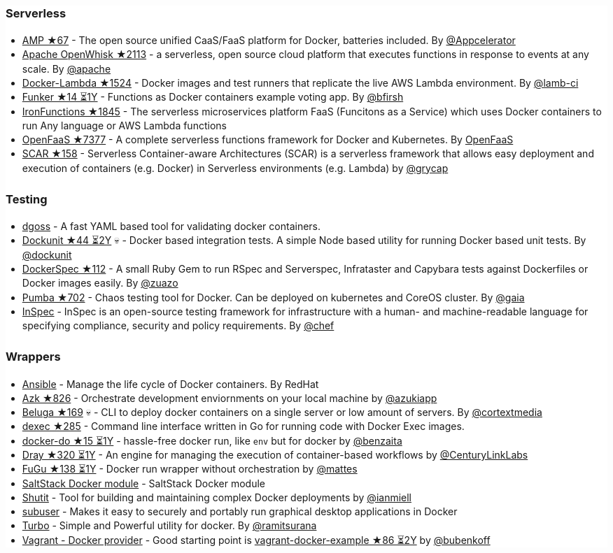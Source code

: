 ### Serverless

* [AMP ★67](https://github.com/appcelerator/amp) - The open source unified CaaS/FaaS platform for Docker, batteries included. By [@Appcelerator](https://github.com/appcelerator/)
* [Apache OpenWhisk ★2113](https://github.com/apache/incubator-openwhisk) - a serverless, open source cloud platform that executes functions in response to events at any scale. By [@apache](https://github.com/apache)
* [Docker-Lambda ★1524](https://github.com/lambci/docker-lambda) - Docker images and test runners that replicate the live AWS Lambda environment. By [@lamb-ci](https://github.com/lambci)
* [Funker ★14 ⏳1Y](https://github.com/bfirsh/funker-example-voting-app) - Functions as Docker containers example voting app. By [@bfirsh](https://github.com/bfirsh)
* [IronFunctions ★1845](https://github.com/iron-io/functions) - The serverless microservices platform FaaS (Funcitons as a Service) which uses Docker containers to run Any language or AWS Lambda functions
* [OpenFaaS ★7377](https://github.com/openfaas/faas) - A complete serverless functions framework for Docker and Kubernetes. By [OpenFaaS](https://github.com/openfaas)
* [SCAR ★158](https://github.com/grycap/scar) - Serverless Container-aware Architectures (SCAR) is a serverless framework that allows easy deployment and execution of containers (e.g. Docker) in Serverless environments (e.g. Lambda) by [@grycap](https://github.com/grycap)

### Testing

* [dgoss](https://github.com/aelsabbahy/goss/tree/master/extras/dgoss) - A fast YAML based tool for validating docker containers.
* [Dockunit ★44 ⏳2Y](https://github.com/dockunit/platform) :skull: - Docker based integration tests. A simple Node based utility for running Docker based unit tests. By [@dockunit](https://github.com/dockunit)
* [DockerSpec ★112](https://github.com/zuazo/dockerspec) - A small Ruby Gem to run RSpec and Serverspec, Infrataster and Capybara tests against Dockerfiles or Docker images easily. By [@zuazo](https://github.com/zuazo)
* [Pumba ★702](https://github.com/gaia-adm/pumba) - Chaos testing tool for Docker. Can be deployed on kubernetes and CoreOS cluster. By [@gaia](https://github.com/gaia-adm)
* [InSpec][inspec] - InSpec is an open-source testing framework for infrastructure with a human- and machine-readable language for specifying compliance, security and policy requirements. By [@chef](https://github.com/chef)

### Wrappers

* [Ansible](http://docs.ansible.com/ansible/latest/docker_container_module.html) - Manage the life cycle of Docker containers. By RedHat
* [Azk ★826](https://github.com/azukiapp/azk) - Orchestrate development enviornments on your local machine by [@azukiapp](https://github.com/azukiapp)
* [Beluga ★169](https://github.com/cortexmedia/Beluga) :skull: - CLI to deploy docker containers on a single server or low amount of servers. By [@cortextmedia](https://github.com/cortexmedia)
* [dexec ★285](https://github.com/docker-exec/dexec) - Command line interface written in Go for running code with Docker Exec images.
* [docker-do ★15 ⏳1Y](https://github.com/benzaita/docker-do) - hassle-free docker run, like `env` but for docker by [@benzaita](https://github.com/benzaita)
* [Dray ★320 ⏳1Y](https://github.com/CenturyLinkLabs/dray) - An engine for managing the execution of container-based workflows by [@CenturyLinkLabs][CenturyLinkLabs]
* [FuGu ★138 ⏳1Y](https://github.com/mattes/fugu) - Docker run wrapper without orchestration by [@mattes](https://github.com/mattes)
* [SaltStack Docker module](https://docs.saltstack.com/en/latest/ref/modules/all/salt.modules.dockerng.html#module-salt.modules.dockerng) - SaltStack Docker module
* [Shutit](http://ianmiell.github.io/shutit/) - Tool for building and maintaining complex Docker deployments by [@ianmiell][ianmiell]
* [subuser](http://subuser.org) - Makes it easy to securely and portably run graphical desktop applications in Docker
* [Turbo](https://ramitsurana.github.io/turbo/) - Simple and Powerful utility for docker. By [@ramitsurana][ramitsurana]
* [Vagrant - Docker provider](https://www.vagrantup.com/docs/docker/basics.html) - Good starting point is [vagrant-docker-example ★86 ⏳2Y](https://github.com/bubenkoff/vagrant-docker-example) by [@bubenkoff](https://github.com/bubenkoff)

[ahmetalpbalkan]: https://github.com/ahmetalpbalkan
[alpine]: https://github.com/gliderlabs/docker-alpine
[anchore]: https://github.com/anchore
[arun-gupta]: https://github.com/arun-gupta
[blockbridge]: https://github.com/blockbridge
[brooklyn]: http://brooklyn.apache.org/
[calico]: https://github.com/projectcalico/calicoctl
[CenturyLinkLabs]: https://github.com/CenturyLinkLabs
[containership]: https://containership.io
[coreos]: https://github.com/coreos
[cpuguy83]: https://github.com/cpuguy83
[crosbymichael]: https://github.com/crosbymichael
[dimonomid]: https://github.com/dimonomid
[distribution]: https://github.com/docker/distribution
[docker-cheat-sheet]: https://github.com/wsargent/docker-cheat-sheet
[docker-compose]: https://docs.docker.com/compose/
[docker-quick-ref]: https://github.com/dimonomid/docker-quick-ref
[docker]: https://github.com/docker
[docker-for-mac]: https://docs.docker.com/docker-for-mac/
[docker-for-windows]: https://docs.docker.com/docker-for-windows/
[docker4dev]: https://www.youtube.com/watch?v=FdkNAjjO5yQ
[dokku]: https://github.com/dokku/dokku
[editREADME]: https://github.com/veggiemonk/awesome-docker/edit/master/README.md
[fgrehm]: https://github.com/fgrehm
[fluentd]: https://github.com/kiyoto/docker-fluentd
[gesellix]: https://github.com/gesellix
[gliderlabs]: https://github.com/gliderlabs
[gondor]: https://github.com/gondor
[grammarly]: https://github.com/grammarly
[hashicorp]: https://github.com/hashicorp
[ianmiell]: https://github.com/ianmiell
[inspec]: https://github.com/chef/inspec
[JensPiegsa]: https://github.com/JensPiegsa
[jessblog]: https://blog.jessfraz.com/post/docker-containers-on-the-desktop/
[jessvid]: https://www.youtube.com/watch?v=1qlLUf7KtAw
[jessfraz]: https://github.com/jessfraz
[jessfrazdockerfiles]: https://github.com/jessfraz/dockerfiles
[jessfrazdotfiles]: https://github.com/jessfraz/dotfiles
[jpetazzo]: https://github.com/jpetazzo
[jwilder]: https://github.com/jwilder
[kartar]: https://twitter.com/kartar
[kiyoto]: https://github.com/kiyoto
[kubernetes]: https://kubernetes.io
[labelschema]: http://label-schema.org
[loggingDocker]: https://vimeo.com/123341629
[microbadger]: https://microbadger.com
[nginxproxy]: https://github.com/jwilder/nginx-proxy
[nickjanetakis]: https://twitter.com/nickjanetakis
[noteed]: https://github.com/noteed
[ondrejmo]: https://github.com/ondrejmo
[openshift]: https://www.openshift.org/
[panamax.io]: http://panamax.io/
[pandrew]: https://github.com/pandrew
[percheron]: https://github.com/ashmckenzie/percheron
[progrium]: https://github.com/progrium
[prologic]: https://github.com/prologic
[ramitsurana]: https://github.com/ramitsurana
[rancher]: https://github.com/rancher
[sebgoa]: https://twitter.com/sebgoa
[sematext]: https://twitter.com/sematext
[sindresorhus]: https://github.com/sindresorhus/awesome
[spotify]: https://github.com/spotify
[spm]: https://github.com/sematext/sematext-agent-docker
[vegasbrianc]: https://github.com/vegasbrianc
[vfarcic]: https://github.com/vfarcic
[vimagick]: https://github.com/vimagick
[weave]: https://github.com/weaveworks/weave
[wsargent]: https://github.com/wsargent